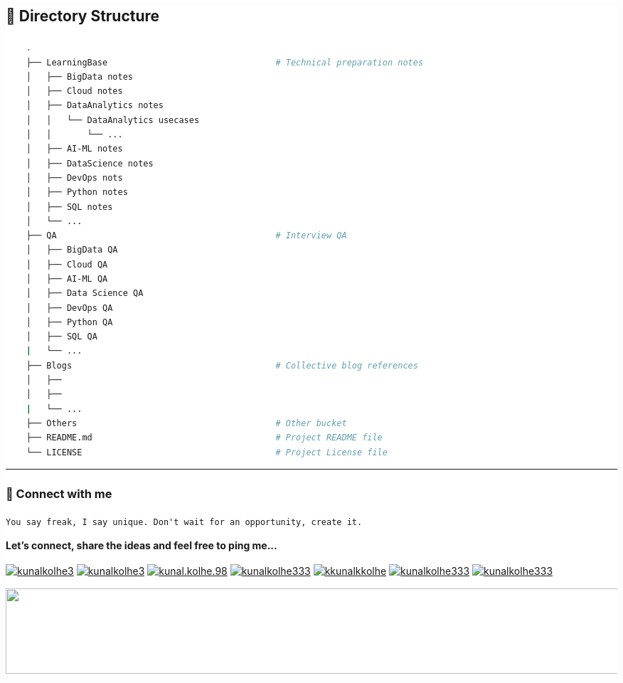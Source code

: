   
## :bookmark: Directory Structure 
```bash
    .                                          
    ├── LearningBase                                 # Technical preparation notes
    │   ├── BigData notes
    │   ├── Cloud notes
    │   ├── DataAnalytics notes
    │   │   └── DataAnalytics usecases
    │   │       └── ...
    │   ├── AI-ML notes
    │   ├── DataScience notes
    │   ├── DevOps nots
    │   ├── Python notes
    │   ├── SQL notes
    │   └── ...  
    ├── QA                                           # Interview QA
    │   ├── BigData QA
    │   ├── Cloud QA
    │   ├── AI-ML QA
    │   ├── Data Science QA
    │   ├── DevOps QA
    │   ├── Python QA
    │   ├── SQL QA
    |   └── ...
    ├── Blogs                                        # Collective blog references
    │   ├── 
    │   ├── 
    |   └── ...
    ├── Others                                       # Other bucket
    ├── README.md                                    # Project README file
    └── LICENSE                                      # Project License file
```

---

### :iphone: Connect with me
`You say freak, I say unique. Don't wait for an opportunity, create it.`
  
__Let’s connect, share the ideas and feel free to ping me...__
  
<div align="center"> 
  <p align="left">
    <a href="https://linkedin.com/in/kunalkolhe3" target="blank"><img align="center" src="https://cdn.jsdelivr.net/npm/simple-icons@3.0.1/icons/linkedin.svg" alt="kunalkolhe3" height="30" width="40"/></a>
    <a href="https://github.com/kunalk3/" target="blank"><img align="center" src="https://cdn.jsdelivr.net/npm/simple-icons@3.0.1/icons/github.svg" alt="kunalkolhe3" height="30" width="40"/></a>
    <a href="https://fb.com/kunal.kolhe.98" target="blank"><img align="center" src="https://cdn.jsdelivr.net/npm/simple-icons@3.0.1/icons/facebook.svg" alt="kunal.kolhe.98" height="30" width="40"/></a>
    <a href="mailto:kunalkolhe333@gmail.com" target="blank"><img align="center" src="https://cdn.jsdelivr.net/npm/simple-icons@3.0.1/icons/gmail.svg" alt="kunalkolhe333" height="30" width="40"/></a>
    <a href="https://instagram.com/kkunalkkolhe" target="blank"><img align="center" src="https://cdn.jsdelivr.net/npm/simple-icons@3.0.1/icons/instagram.svg" alt="kkunalkkolhe" height="30" width="40"/></a>
    <a href="https://www.hackerrank.com/kunalkolhe333" target="blank"><img align="center" src="https://cdn.jsdelivr.net/npm/simple-icons@3.0.1/icons/hackerrank.svg" alt="kunalkolhe333" height="30" width="40"/></a>
    <a href="https://kunalk3.github.io/Portfolio-Website-Kunalk3/" target="blank"><img align="center" src="https://cdn.jsdelivr.net/npm/simple-icons@3.0.1/icons/googlecloud.svg" alt="kunalkolhe333" height="30" width="40"/></a>
  </p>
</div>
  
<div align="left">
<img src="https://user-images.githubusercontent.com/41562231/141720940-53eb9b25-777d-4057-9c2d-8e22d2677c7c.png" height="120" width="900">
</div>

